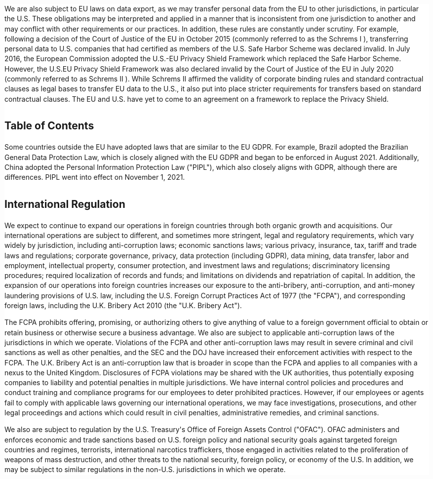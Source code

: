 We are also subject to EU laws on data export, as we may transfer personal data from the EU to other jurisdictions, in particular the U.S. These obligations may be interpreted and applied in a manner that is inconsistent from one jurisdiction to another and may conflict with other requirements or our practices. In addition, these rules are constantly under scrutiny. For example, following a decision of the Court of Justice of the EU in October 2015 (commonly referred to as the Schrems I ), transferring personal data to U.S. companies that had certified as members of the U.S. Safe Harbor Scheme was declared invalid. In July 2016, the European Commission adopted the U.S.-EU Privacy Shield Framework which replaced the Safe Harbor Scheme. However, the U.S.EU Privacy Shield Framework was also declared invalid by the Court of Justice of the EU in July 2020 (commonly referred to as Schrems II ). While Schrems II affirmed the validity of corporate binding rules and standard contractual clauses as legal bases to transfer EU data to the U.S., it also put into place stricter requirements for transfers based on standard contractual clauses. The EU and U.S. have yet to come to an agreement on a framework to replace the Privacy Shield.

## Table of Contents

Some countries outside the EU have adopted laws that are similar to the EU GDPR. For example, Brazil adopted the Brazilian General Data Protection Law, which is closely aligned with the EU GDPR and began to be enforced in August 2021. Additionally, China adopted the Personal Information Protection Law ("PIPL"), which also closely aligns with GDPR, although there are differences. PIPL went into effect on November 1, 2021.

## International Regulation

We expect to continue to expand our operations in foreign countries through both organic growth and acquisitions. Our international operations are subject to different, and sometimes more stringent, legal and regulatory requirements, which vary widely by jurisdiction, including anti-corruption laws; economic sanctions laws; various privacy, insurance, tax, tariff and trade laws and regulations; corporate governance, privacy, data protection (including GDPR), data mining, data transfer, labor and employment, intellectual property, consumer protection, and investment laws and regulations; discriminatory licensing procedures; required localization of records and funds; and limitations on dividends and repatriation of capital. In addition, the expansion of our operations into foreign countries increases our exposure to the anti-bribery, anti-corruption, and anti-money laundering provisions of U.S. law, including the U.S. Foreign Corrupt Practices Act of 1977 (the "FCPA"), and corresponding foreign laws, including the U.K. Bribery Act 2010 (the "U.K. Bribery Act").

The FCPA prohibits offering, promising, or authorizing others to give anything of value to a foreign government official to obtain or retain business or otherwise secure a business advantage. We also are subject to applicable anti-corruption laws of the jurisdictions in which we operate. Violations of the FCPA and other anti-corruption laws may result in severe criminal and civil sanctions as well as other penalties, and the SEC and the DOJ have increased their enforcement activities with respect to the FCPA. The U.K. Bribery Act is an anti-corruption law that is broader in scope than the FCPA and applies to all companies with a nexus to the United Kingdom. Disclosures of FCPA violations may be shared with the UK authorities, thus potentially exposing companies to liability and potential penalties in multiple jurisdictions. We have internal control policies and procedures and conduct training and compliance programs for our employees to deter prohibited practices. However, if our employees or agents fail to comply with applicable laws governing our international operations, we may face investigations, prosecutions, and other legal proceedings and actions which could result in civil penalties, administrative remedies, and criminal sanctions.

We also are subject to regulation by the U.S. Treasury's Office of Foreign Assets Control ("OFAC"). OFAC administers and enforces economic and trade sanctions based on U.S. foreign policy and national security goals against targeted foreign countries and regimes, terrorists, international narcotics traffickers, those engaged in activities related to the proliferation of weapons of mass destruction, and other threats to the national security, foreign policy, or economy of the U.S. In addition, we may be subject to similar regulations in the non-U.S. jurisdictions in which we operate.
